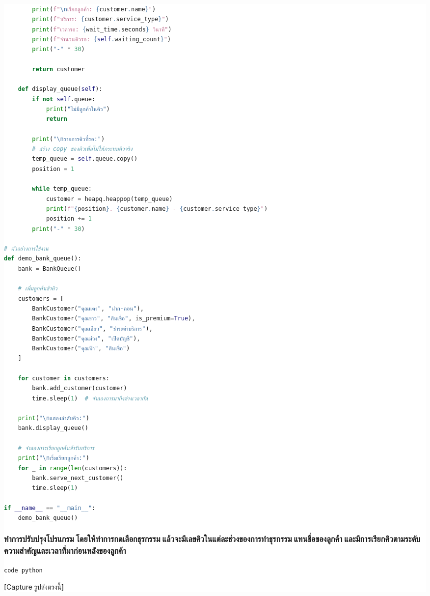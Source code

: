 ```python 
        print(f"\nเรียกลูกค้า: {customer.name}")
        print(f"บริการ: {customer.service_type}")
        print(f"เวลารอ: {wait_time.seconds} วินาที")
        print(f"จำนวนคิวรอ: {self.waiting_count}")
        print("-" * 30)
        
        return customer
        
    def display_queue(self):
        if not self.queue:
            print("ไม่มีลูกค้าในคิว")
            return
            
        print("\nรายการคิวที่รอ:")
        # สร้าง copy ของคิวเพื่อไม่ให้กระทบคิวจริง
        temp_queue = self.queue.copy()
        position = 1
        
        while temp_queue:
            customer = heapq.heappop(temp_queue)
            print(f"{position}. {customer.name} - {customer.service_type}")
            position += 1
        print("-" * 30)

# ตัวอย่างการใช้งาน
def demo_bank_queue():
    bank = BankQueue()
    
    # เพิ่มลูกค้าเข้าคิว
    customers = [
        BankCustomer("คุณแดง", "ฝาก-ถอน"),
        BankCustomer("คุณขาว", "สินเชื่อ", is_premium=True),
        BankCustomer("คุณเขียว", "ชำระค่าบริการ"),
        BankCustomer("คุณม่วง", "เปิดบัญชี"),
        BankCustomer("คุณฟ้า", "สินเชื่อ")
    ]
    
    for customer in customers:
        bank.add_customer(customer)
        time.sleep(1)  # จำลองการมาถึงต่างเวลากัน
        
    print("\nแสดงลำดับคิว:")
    bank.display_queue()
    
    # จำลองการเรียกลูกค้าเข้ารับบริการ
    print("\nเริ่มเรียกลูกค้า:")
    for _ in range(len(customers)):
        bank.serve_next_customer()
        time.sleep(1)

if __name__ == "__main__":
    demo_bank_queue()
```
### ทำการปรับปรุงโปรแกรม โดยให้ทำการกดเลือกธุรกรรม แล้วจะมีเลขคิวในแต่ละช่วงของการทำธุรกรรม แทนชื่อของลูกค้า และมีการเรียกคิวตามระดับความสำคัญและเวลาที่มาก่อนหลังของลูกค้า

```python
code python
```
[Capture รูปส่งตรงนี้]
